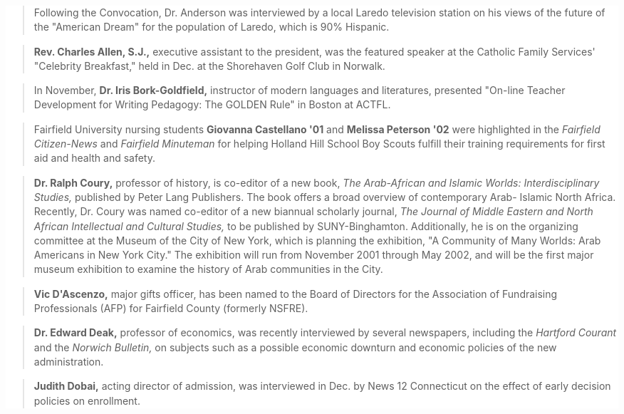 >

> Following the Convocation, Dr. Anderson was interviewed by a local Laredo
television station on his views of the future of the "American Dream" for the
population of Laredo, which is 90% Hispanic.

>

> **Rev. Charles Allen, S.J.,** executive assistant to the president, was the
featured speaker at the Catholic Family Services' "Celebrity Breakfast," held
in Dec. at the Shorehaven Golf Club in Norwalk.

>

> In November, **Dr. Iris Bork-Goldfield,** instructor of modern languages and
literatures, presented "On-line Teacher Development for Writing Pedagogy: The
GOLDEN Rule" in Boston at ACTFL.

>

> Fairfield University nursing students **Giovanna Castellano '01** and
**Melissa Peterson '02** were highlighted in the _Fairfield Citizen-News_ and
_Fairfield Minuteman_ for helping Holland Hill School Boy Scouts fulfill their
training requirements for first aid and health and safety.

>

> **Dr. Ralph Coury,** professor of history, is co-editor of a new book, _The
Arab-African and Islamic Worlds: Interdisciplinary Studies,_ published by
Peter Lang Publishers. The book offers a broad overview of contemporary Arab-
Islamic North Africa. Recently, Dr. Coury was named co-editor of a new
biannual scholarly journal, _The Journal of Middle Eastern and North African
Intellectual and Cultural Studies,_ to be published by SUNY-Binghamton.
Additionally, he is on the organizing committee at the Museum of the City of
New York, which is planning the exhibition, "A Community of Many Worlds: Arab
Americans in New York City." The exhibition will run from November 2001
through May 2002, and will be the first major museum exhibition to examine the
history of Arab communities in the City.

>

> **Vic D'Ascenzo,** major gifts officer, has been named to the Board of
Directors for the Association of Fundraising Professionals (AFP) for Fairfield
County (formerly NSFRE).

>

> **Dr. Edward Deak,** professor of economics, was recently interviewed by
several newspapers, including the _Hartford Courant_ and the _Norwich
Bulletin,_ on subjects such as a possible economic downturn and economic
policies of the new administration.

>

> **Judith Dobai,** acting director of admission, was interviewed in Dec. by
News 12 Connecticut on the effect of early decision policies on enrollment.

>
